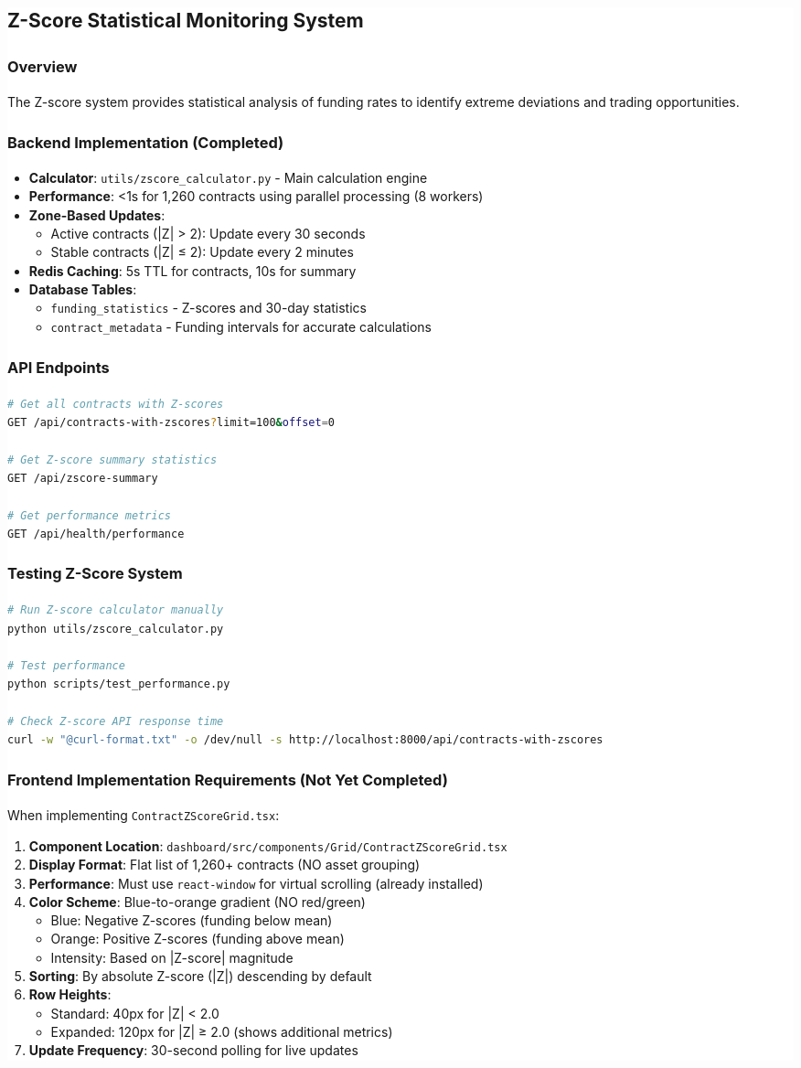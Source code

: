 ## Z-Score Statistical Monitoring System

### Overview
The Z-score system provides statistical analysis of funding rates to identify extreme deviations and trading opportunities.

### Backend Implementation (Completed)
- **Calculator**: `utils/zscore_calculator.py` - Main calculation engine
- **Performance**: <1s for 1,260 contracts using parallel processing (8 workers)
- **Zone-Based Updates**:
  - Active contracts (|Z| > 2): Update every 30 seconds
  - Stable contracts (|Z| ≤ 2): Update every 2 minutes
- **Redis Caching**: 5s TTL for contracts, 10s for summary
- **Database Tables**:
  - `funding_statistics` - Z-scores and 30-day statistics
  - `contract_metadata` - Funding intervals for accurate calculations

### API Endpoints
```bash
# Get all contracts with Z-scores
GET /api/contracts-with-zscores?limit=100&offset=0

# Get Z-score summary statistics
GET /api/zscore-summary

# Get performance metrics
GET /api/health/performance
```

### Testing Z-Score System
```bash
# Run Z-score calculator manually
python utils/zscore_calculator.py

# Test performance
python scripts/test_performance.py

# Check Z-score API response time
curl -w "@curl-format.txt" -o /dev/null -s http://localhost:8000/api/contracts-with-zscores
```

### Frontend Implementation Requirements (Not Yet Completed)
When implementing `ContractZScoreGrid.tsx`:
1. **Component Location**: `dashboard/src/components/Grid/ContractZScoreGrid.tsx`
2. **Display Format**: Flat list of 1,260+ contracts (NO asset grouping)
3. **Performance**: Must use `react-window` for virtual scrolling (already installed)
4. **Color Scheme**: Blue-to-orange gradient (NO red/green)
   - Blue: Negative Z-scores (funding below mean)
   - Orange: Positive Z-scores (funding above mean)
   - Intensity: Based on |Z-score| magnitude
5. **Sorting**: By absolute Z-score (|Z|) descending by default
6. **Row Heights**:
   - Standard: 40px for |Z| < 2.0
   - Expanded: 120px for |Z| ≥ 2.0 (shows additional metrics)
7. **Update Frequency**: 30-second polling for live updates
